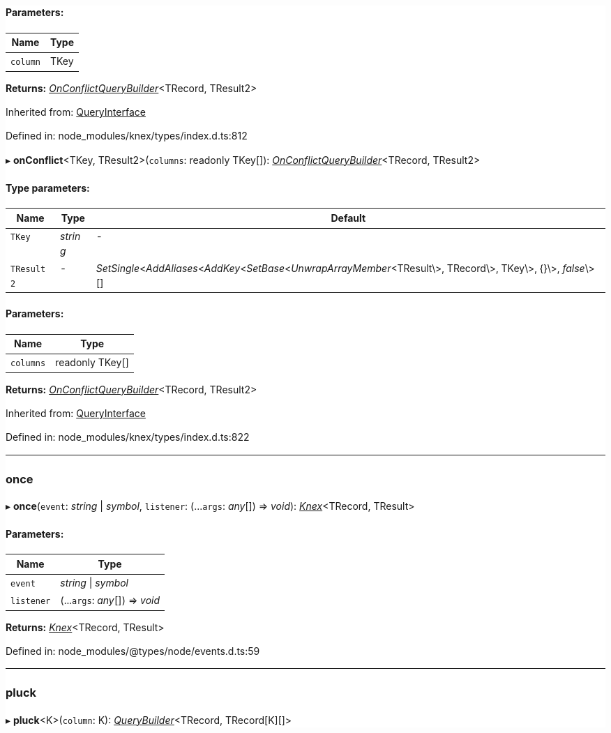 #### Parameters:

Name | Type |
------ | ------ |
`column` | TKey |

**Returns:** [*OnConflictQueryBuilder*](knex.knex.onconflictquerybuilder.md)<TRecord, TResult2\>

Inherited from: [QueryInterface](knex.knex.queryinterface.md)

Defined in: node_modules/knex/types/index.d.ts:812

▸ **onConflict**<TKey, TResult2\>(`columns`: readonly TKey[]): [*OnConflictQueryBuilder*](knex.knex.onconflictquerybuilder.md)<TRecord, TResult2\>

#### Type parameters:

Name | Type | Default |
------ | ------ | ------ |
`TKey` | *string* | - |
`TResult2` | - | *SetSingle*<*AddAliases*<*AddKey*<*SetBase*<*UnwrapArrayMember*<TResult\\>, TRecord\\>, TKey\\>, {}\\>, *false*\\>[] |

#### Parameters:

Name | Type |
------ | ------ |
`columns` | readonly TKey[] |

**Returns:** [*OnConflictQueryBuilder*](knex.knex.onconflictquerybuilder.md)<TRecord, TResult2\>

Inherited from: [QueryInterface](knex.knex.queryinterface.md)

Defined in: node_modules/knex/types/index.d.ts:822

___

### once

▸ **once**(`event`: *string* \| *symbol*, `listener`: (...`args`: *any*[]) => *void*): [*Knex*](../modules/knex.md#knex)<TRecord, TResult\>

#### Parameters:

Name | Type |
------ | ------ |
`event` | *string* \| *symbol* |
`listener` | (...`args`: *any*[]) => *void* |

**Returns:** [*Knex*](../modules/knex.md#knex)<TRecord, TResult\>

Defined in: node_modules/@types/node/events.d.ts:59

___

### pluck

▸ **pluck**<K\>(`column`: K): [*QueryBuilder*](../classes/knex.knex.querybuilder.md)<TRecord, TRecord[K][]\>
